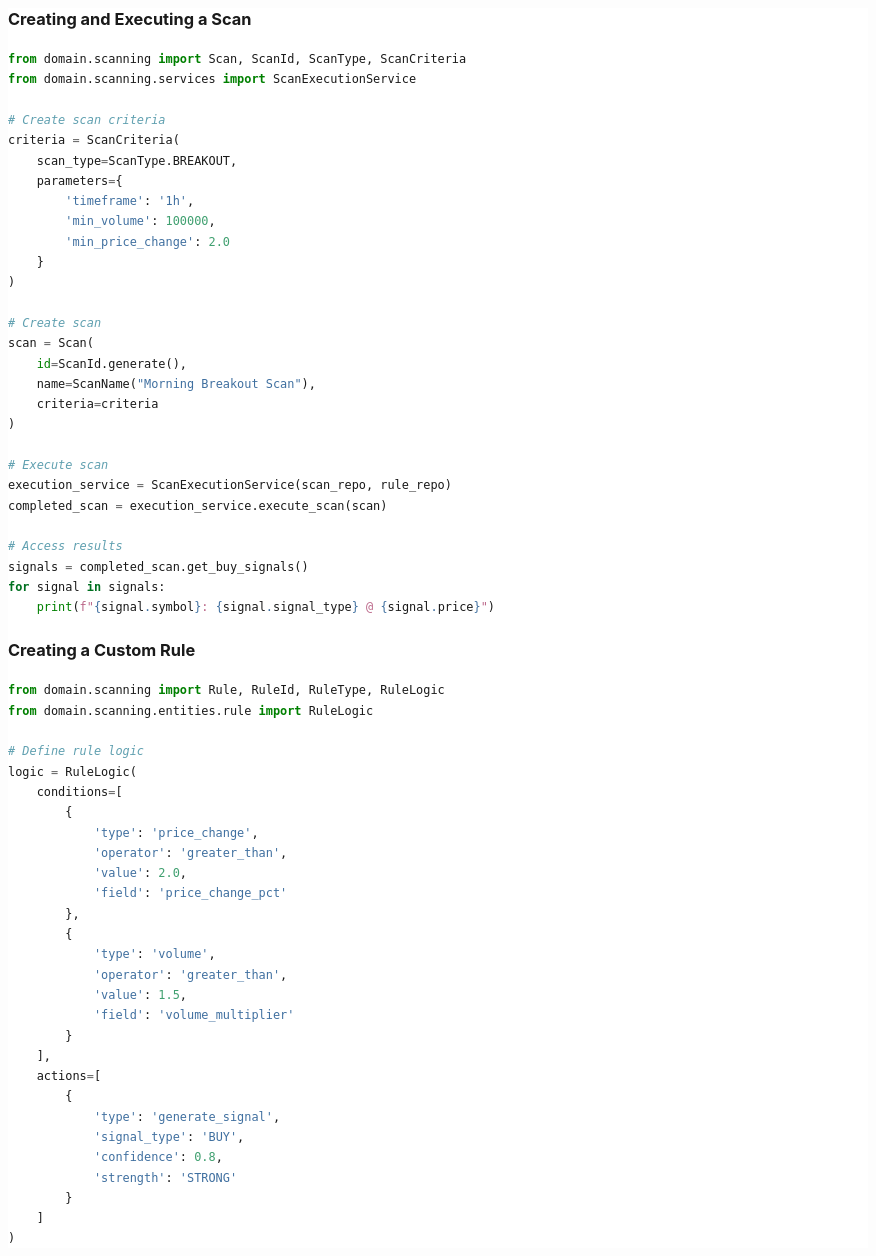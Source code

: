 ### Creating and Executing a Scan

```python
from domain.scanning import Scan, ScanId, ScanType, ScanCriteria
from domain.scanning.services import ScanExecutionService

# Create scan criteria
criteria = ScanCriteria(
    scan_type=ScanType.BREAKOUT,
    parameters={
        'timeframe': '1h',
        'min_volume': 100000,
        'min_price_change': 2.0
    }
)

# Create scan
scan = Scan(
    id=ScanId.generate(),
    name=ScanName("Morning Breakout Scan"),
    criteria=criteria
)

# Execute scan
execution_service = ScanExecutionService(scan_repo, rule_repo)
completed_scan = execution_service.execute_scan(scan)

# Access results
signals = completed_scan.get_buy_signals()
for signal in signals:
    print(f"{signal.symbol}: {signal.signal_type} @ {signal.price}")
```

### Creating a Custom Rule

```python
from domain.scanning import Rule, RuleId, RuleType, RuleLogic
from domain.scanning.entities.rule import RuleLogic

# Define rule logic
logic = RuleLogic(
    conditions=[
        {
            'type': 'price_change',
            'operator': 'greater_than',
            'value': 2.0,
            'field': 'price_change_pct'
        },
        {
            'type': 'volume',
            'operator': 'greater_than',
            'value': 1.5,
            'field': 'volume_multiplier'
        }
    ],
    actions=[
        {
            'type': 'generate_signal',
            'signal_type': 'BUY',
            'confidence': 0.8,
            'strength': 'STRONG'
        }
    ]
)
```
